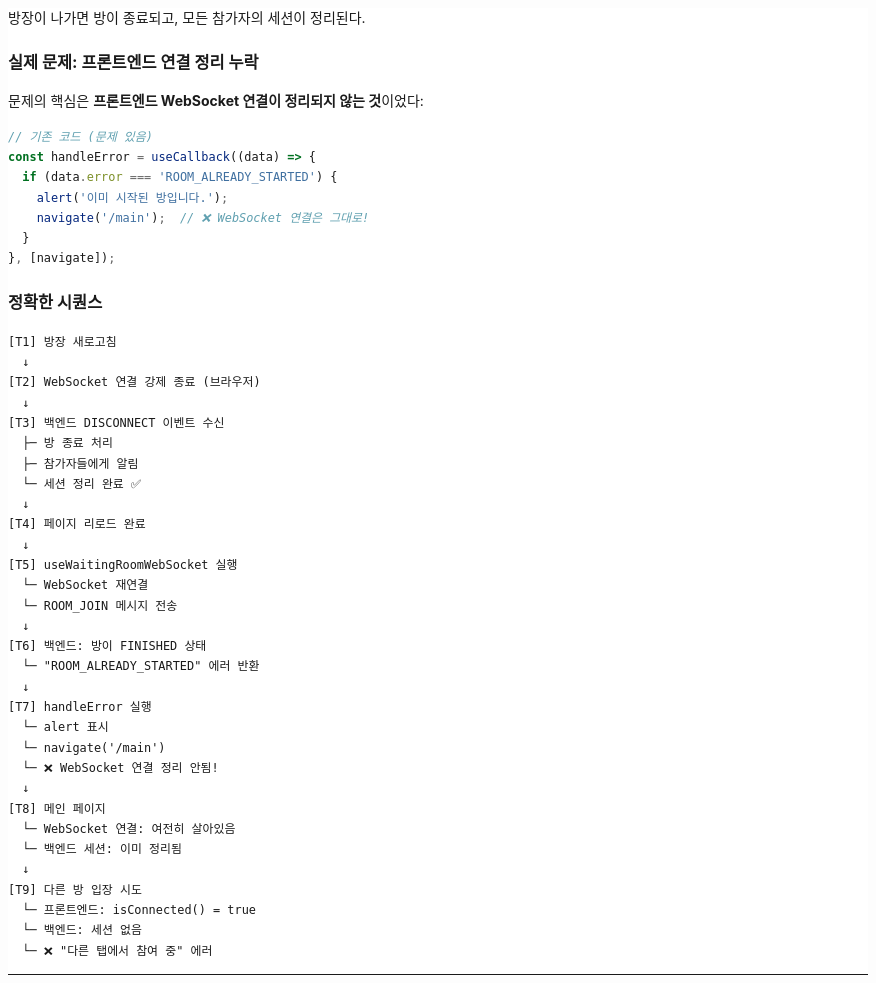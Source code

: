 방장이 나가면 방이 종료되고, 모든 참가자의 세션이 정리된다.

### 실제 문제: 프론트엔드 연결 정리 누락

문제의 핵심은 **프론트엔드 WebSocket 연결이 정리되지 않는 것**이었다:

```javascript
// 기존 코드 (문제 있음)
const handleError = useCallback((data) => {
  if (data.error === 'ROOM_ALREADY_STARTED') {
    alert('이미 시작된 방입니다.');
    navigate('/main');  // ❌ WebSocket 연결은 그대로!
  }
}, [navigate]);
```

### 정확한 시퀀스

```
[T1] 방장 새로고침
  ↓
[T2] WebSocket 연결 강제 종료 (브라우저)
  ↓
[T3] 백엔드 DISCONNECT 이벤트 수신
  ├─ 방 종료 처리
  ├─ 참가자들에게 알림
  └─ 세션 정리 완료 ✅
  ↓
[T4] 페이지 리로드 완료
  ↓
[T5] useWaitingRoomWebSocket 실행
  └─ WebSocket 재연결
  └─ ROOM_JOIN 메시지 전송
  ↓
[T6] 백엔드: 방이 FINISHED 상태
  └─ "ROOM_ALREADY_STARTED" 에러 반환
  ↓
[T7] handleError 실행
  └─ alert 표시
  └─ navigate('/main')
  └─ ❌ WebSocket 연결 정리 안됨!
  ↓
[T8] 메인 페이지
  └─ WebSocket 연결: 여전히 살아있음
  └─ 백엔드 세션: 이미 정리됨
  ↓
[T9] 다른 방 입장 시도
  └─ 프론트엔드: isConnected() = true
  └─ 백엔드: 세션 없음
  └─ ❌ "다른 탭에서 참여 중" 에러
```

---
